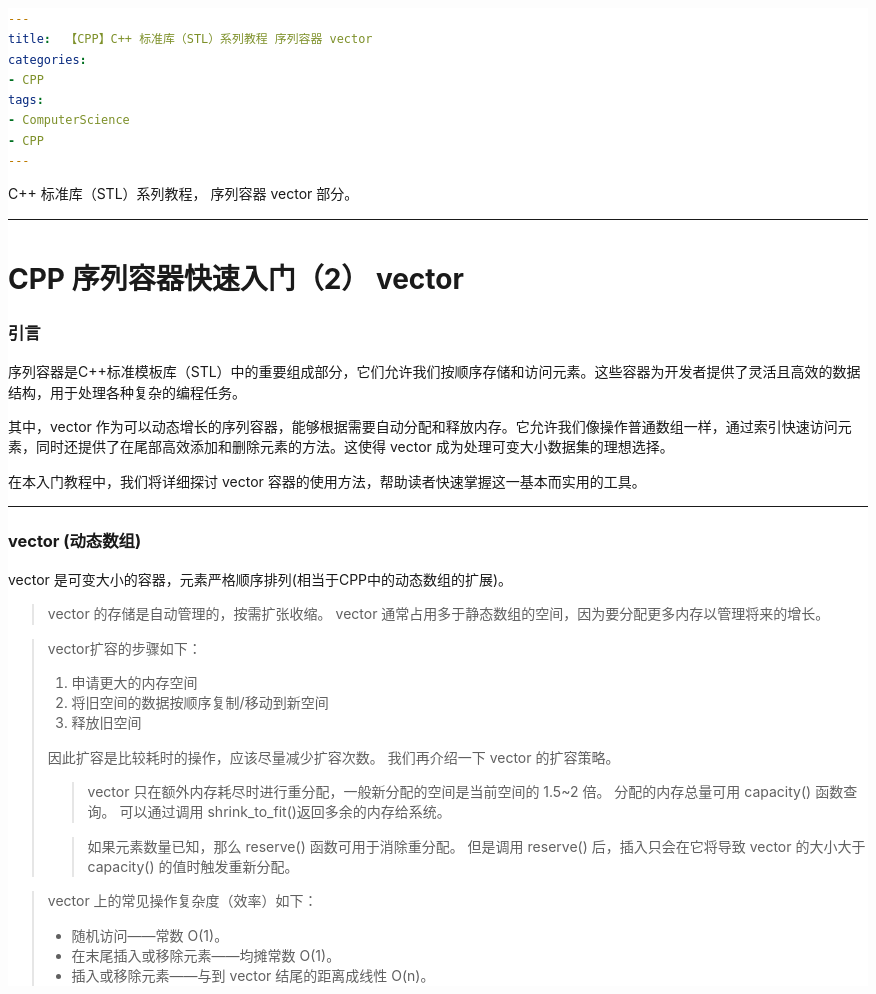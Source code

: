 ```yaml
---
title:  【CPP】C++ 标准库（STL）系列教程 序列容器 vector
categories:
- CPP
tags:
- ComputerScience 
- CPP 
---
```


C++ 标准库（STL）系列教程， 序列容器 vector 部分。


---
# CPP 序列容器快速入门（2） vector

### 引言

序列容器是C++标准模板库（STL）中的重要组成部分，它们允许我们按顺序存储和访问元素。这些容器为开发者提供了灵活且高效的数据结构，用于处理各种复杂的编程任务。

其中，vector 作为可以动态增长的序列容器，能够根据需要自动分配和释放内存。它允许我们像操作普通数组一样，通过索引快速访问元素，同时还提供了在尾部高效添加和删除元素的方法。这使得 vector 成为处理可变大小数据集的理想选择。

在本入门教程中，我们将详细探讨 vector 容器的使用方法，帮助读者快速掌握这一基本而实用的工具。

---

### vector (动态数组)
vector 是可变大小的容器，元素严格顺序排列(相当于CPP中的动态数组的扩展)。
>vector 的存储是自动管理的，按需扩张收缩。
vector 通常占用多于静态数组的空间，因为要分配更多内存以管理将来的增长。

>vector扩容的步骤如下：
>1. 申请更大的内存空间
>2. 将旧空间的数据按顺序复制/移动到新空间
>3. 释放旧空间
>
>因此扩容是比较耗时的操作，应该尽量减少扩容次数。
>我们再介绍一下 vector 的扩容策略。
> >vector 只在额外内存耗尽时进行重分配，一般新分配的空间是当前空间的 1.5~2 倍。
分配的内存总量可用 capacity() 函数查询。
可以通过调用 shrink_to_fit()返回多余的内存给系统。
>
>>如果元素数量已知，那么 reserve() 函数可用于消除重分配。
但是调用 reserve() 后，插入只会在它将导致 vector 的大小大于 capacity() 的值时触发重新分配。

>vector 上的常见操作复杂度（效率）如下：
>- 随机访问——常数 O(1)。
>- 在末尾插入或移除元素——均摊常数 O(1)。
>- 插入或移除元素——与到 vector 结尾的距离成线性 O(n)。

